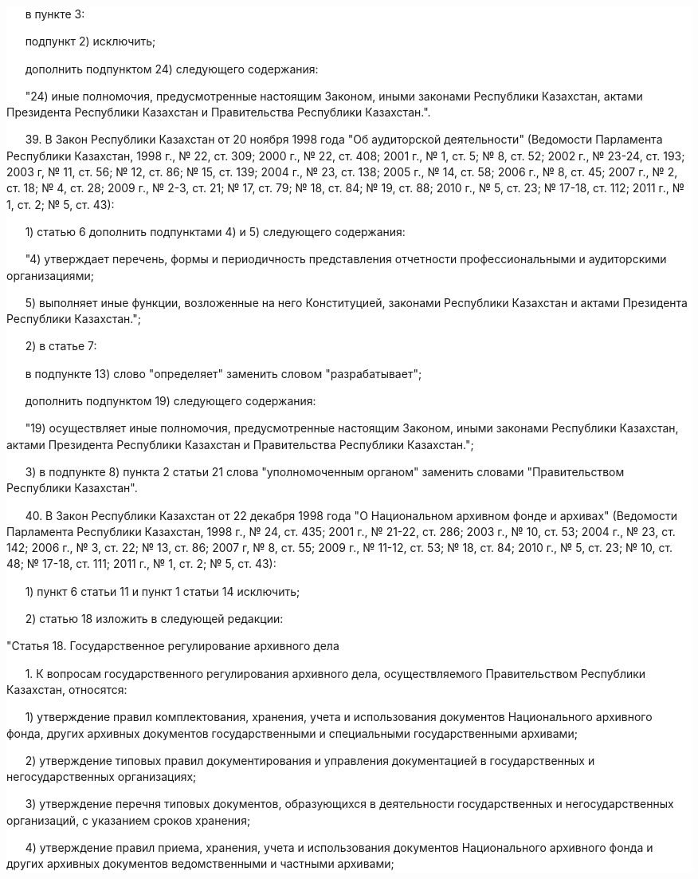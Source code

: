      в пункте 3:

      подпункт 2) исключить;

      дополнить подпунктом 24) следующего содержания:

      "24) иные полномочия, предусмотренные настоящим Законом, иными законами Республики Казахстан, актами Президента Республики Казахстан и Правительства Республики Казахстан.".

      39. В Закон Республики Казахстан от 20 ноября 1998 года "Об аудиторской деятельности" (Ведомости Парламента Республики Казахстан, 1998 г., № 22, ст. 309; 2000 г., № 22, ст. 408; 2001 г., № 1, ст. 5; № 8, ст. 52; 2002 г., № 23-24, ст. 193; 2003 г, № 11, ст. 56; № 12, ст. 86; № 15, ст. 139; 2004 г., № 23, ст. 138; 2005 г., № 14, ст. 58; 2006 г., № 8, ст. 45; 2007 г., № 2, ст. 18; № 4, ст. 28; 2009 г., № 2-3, ст. 21; № 17, ст. 79; № 18, ст. 84; № 19, ст. 88; 2010 г., № 5, ст. 23; № 17-18, ст. 112; 2011 г., № 1, ст. 2; № 5, ст. 43):

      1) статью 6 дополнить подпунктами 4) и 5) следующего содержания:

      "4) утверждает перечень, формы и периодичность представления отчетности профессиональными и аудиторскими организациями;

      5) выполняет иные функции, возложенные на него Конституцией, законами Республики Казахстан и актами Президента Республики Казахстан.";

      2) в статье 7:

      в подпункте 13) слово "определяет" заменить словом "разрабатывает";

      дополнить подпунктом 19) следующего содержания:

      "19) осуществляет иные полномочия, предусмотренные настоящим Законом, иными законами Республики Казахстан, актами Президента Республики Казахстан и Правительства Республики Казахстан.";

      3) в подпункте 8) пункта 2 статьи 21 слова "уполномоченным органом" заменить словами "Правительством Республики Казахстан".

      40. В Закон Республики Казахстан от 22 декабря 1998 года "О Национальном архивном фонде и архивах" (Ведомости Парламента Республики Казахстан, 1998 г., № 24, ст. 435; 2001 г., № 21-22, ст. 286; 2003 г., № 10, ст. 53; 2004 г., № 23, ст. 142; 2006 г., № 3, ст. 22; № 13, ст. 86; 2007 г, № 8, ст. 55; 2009 г., № 11-12, ст. 53; № 18, ст. 84; 2010 г., № 5, ст. 23; № 10, ст. 48; № 17-18, ст. 111; 2011 г., № 1, ст. 2; № 5, ст. 43):

      1) пункт 6 статьи 11 и пункт 1 статьи 14 исключить;

      2) статью 18 изложить в следующей редакции:

"Статья 18. Государственное регулирование архивного дела

      1. К вопросам государственного регулирования архивного дела, осуществляемого Правительством Республики Казахстан, относятся:

      1) утверждение правил комплектования, хранения, учета и использования документов Национального архивного фонда, других архивных документов государственными и специальными государственными архивами;

      2) утверждение типовых правил документирования и управления документацией в государственных и негосударственных организациях;

      3) утверждение перечня типовых документов, образующихся в деятельности государственных и негосударственных организаций, с указанием сроков хранения;

      4) утверждение правил приема, хранения, учета и использования документов Национального архивного фонда и других архивных документов ведомственными и частными архивами;
